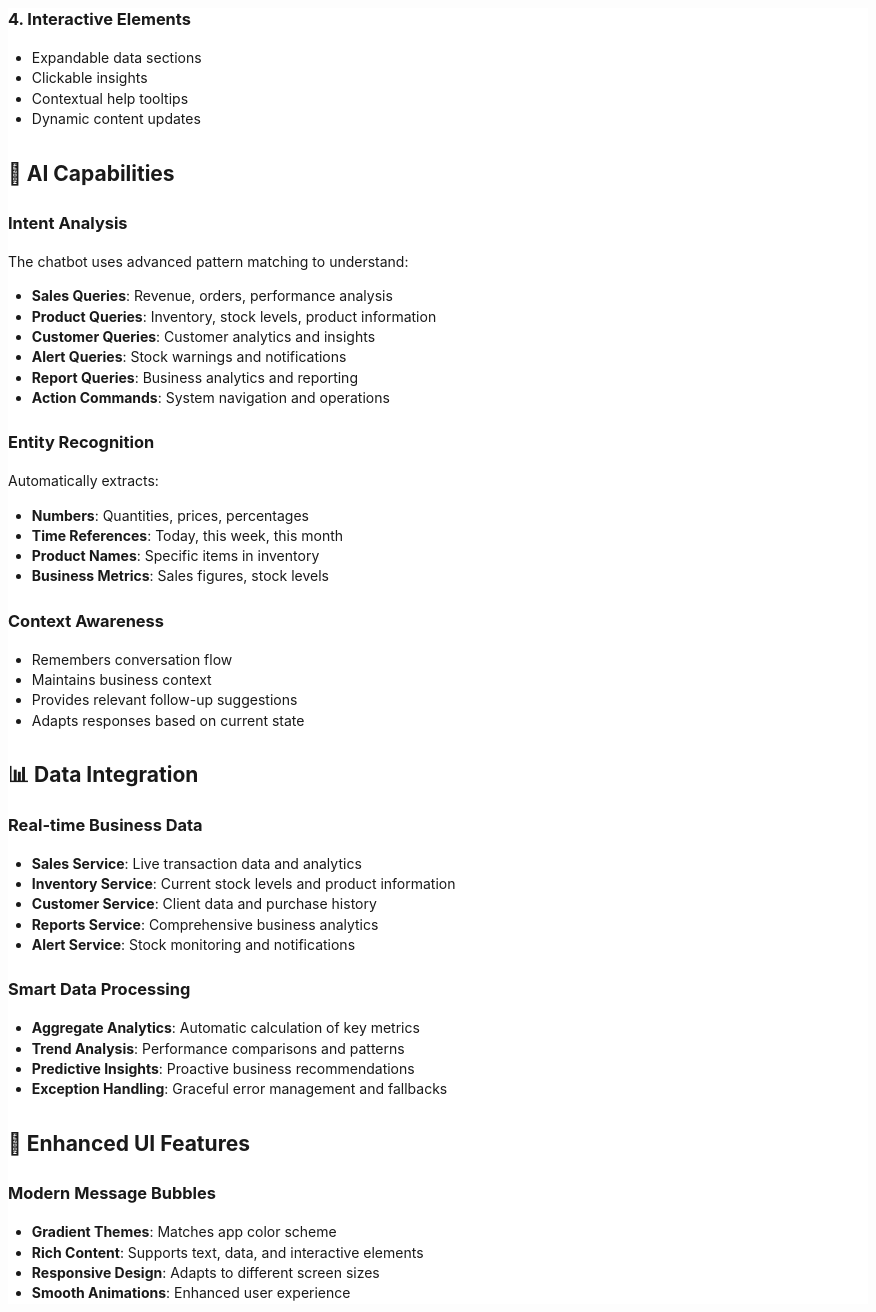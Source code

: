 ### 4. **Interactive Elements**
- Expandable data sections
- Clickable insights
- Contextual help tooltips
- Dynamic content updates

## 🧠 AI Capabilities

### Intent Analysis
The chatbot uses advanced pattern matching to understand:
- **Sales Queries**: Revenue, orders, performance analysis
- **Product Queries**: Inventory, stock levels, product information
- **Customer Queries**: Customer analytics and insights
- **Alert Queries**: Stock warnings and notifications
- **Report Queries**: Business analytics and reporting
- **Action Commands**: System navigation and operations

### Entity Recognition
Automatically extracts:
- **Numbers**: Quantities, prices, percentages
- **Time References**: Today, this week, this month
- **Product Names**: Specific items in inventory
- **Business Metrics**: Sales figures, stock levels

### Context Awareness
- Remembers conversation flow
- Maintains business context
- Provides relevant follow-up suggestions
- Adapts responses based on current state

## 📊 Data Integration

### Real-time Business Data
- **Sales Service**: Live transaction data and analytics
- **Inventory Service**: Current stock levels and product information
- **Customer Service**: Client data and purchase history
- **Reports Service**: Comprehensive business analytics
- **Alert Service**: Stock monitoring and notifications

### Smart Data Processing
- **Aggregate Analytics**: Automatic calculation of key metrics
- **Trend Analysis**: Performance comparisons and patterns
- **Predictive Insights**: Proactive business recommendations
- **Exception Handling**: Graceful error management and fallbacks

## 🎨 Enhanced UI Features

### Modern Message Bubbles
- **Gradient Themes**: Matches app color scheme
- **Rich Content**: Supports text, data, and interactive elements
- **Responsive Design**: Adapts to different screen sizes
- **Smooth Animations**: Enhanced user experience
